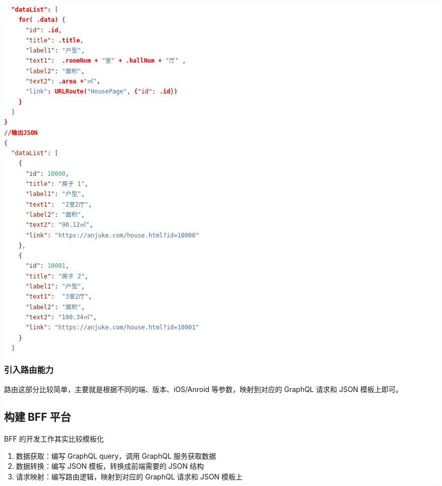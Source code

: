 ```json
  "dataList": [
    for( .data) {
      "id": .id,
      "title": .title,
      "label1": "户型",
      "text1":  .roomNum + "室" + .hallNum + "厅" ,
      "label2": "面积",
      "text2": .area +"㎡"，
      "link": URLRoute("HousePage", {"id": .id})
    }
  ]
}
//输出JSON
{
  "dataList": [
    {
      "id": 10000,
      "title": "房子 1",
      "label1": "户型",
      "text1":  "2室2厅",
      "label2": "面积",
      "text2": "90.12㎡",
      "link": "https://anjuke.com/house.html?id=10000"
    },
    {
      "id": 10001,
      "title": "房子 2",
      "label1": "户型",
      "text1":  "3室2厅",
      "label2": "面积",
      "text2": "100.34㎡",
      "link": "https://anjuke.com/house.html?id=10001"
    }
  ]
```

### 引入路由能力

路由这部分比较简单，主要就是根据不同的端、版本、iOS/Anroid 等参数，映射到对应的 GraphQL 请求和 JSON 模板上即可。

## 构建 BFF 平台

BFF 的开发工作其实比较模板化
1. 数据获取：编写 GraphQL query，调用 GraphQL 服务获取数据
2. 数据转换：编写 JSON 模板，转换成前端需要的 JSON 结构
3. 请求映射：编写路由逻辑，映射到对应的 GraphQL 请求和 JSON 模板上
